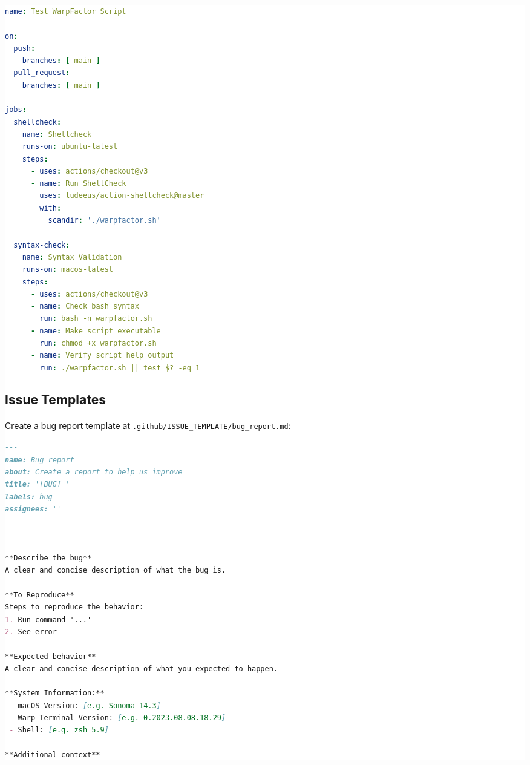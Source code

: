 ```yaml
name: Test WarpFactor Script

on:
  push:
    branches: [ main ]
  pull_request:
    branches: [ main ]

jobs:
  shellcheck:
    name: Shellcheck
    runs-on: ubuntu-latest
    steps:
      - uses: actions/checkout@v3
      - name: Run ShellCheck
        uses: ludeeus/action-shellcheck@master
        with:
          scandir: './warpfactor.sh'
          
  syntax-check:
    name: Syntax Validation
    runs-on: macos-latest
    steps:
      - uses: actions/checkout@v3
      - name: Check bash syntax
        run: bash -n warpfactor.sh
      - name: Make script executable
        run: chmod +x warpfactor.sh
      - name: Verify script help output
        run: ./warpfactor.sh || test $? -eq 1
```

## Issue Templates

Create a bug report template at `.github/ISSUE_TEMPLATE/bug_report.md`:

```markdown
---
name: Bug report
about: Create a report to help us improve
title: '[BUG] '
labels: bug
assignees: ''

---

**Describe the bug**
A clear and concise description of what the bug is.

**To Reproduce**
Steps to reproduce the behavior:
1. Run command '...'
2. See error

**Expected behavior**
A clear and concise description of what you expected to happen.

**System Information:**
 - macOS Version: [e.g. Sonoma 14.3]
 - Warp Terminal Version: [e.g. 0.2023.08.08.18.29]
 - Shell: [e.g. zsh 5.9]

**Additional context**
```